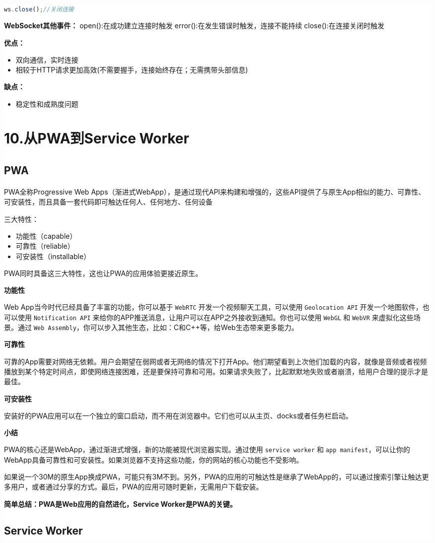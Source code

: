 ```js
ws.close();//关闭连接
```

**WebSocket其他事件：**
open():在成功建立连接时触发
error():在发生错误时触发，连接不能持续
close():在连接关闭时触发

**优点：**

- 双向通信，实时连接
- 相较于HTTP请求更加高效(不需要握手，连接始终存在；无需携带头部信息)

**缺点：**

- 稳定性和成熟度问题

# 10.从PWA到Service Worker

## PWA

PWA全称Progressive Web Apps（渐进式WebApp），是通过现代API来构建和增强的，这些API提供了与原生App相似的能力、可靠性、可安装性，而且具备一套代码即可触达任何人、任何地方、任何设备

三大特性：

- 功能性（capable）
- 可靠性（reliable）
- 可安装性（installable）

PWA同时具备这三大特性，这也让PWA的应用体验更接近原生。

**功能性**

Web App当今时代已经具备了丰富的功能，你可以基于 `WebRTC` 开发一个视频聊天工具，可以使用 `Geolocation API` 开发一个地图软件，也可以使用 `Notification API` 来给你的APP推送消息，让用户可以在APP之外接收到通知。你也可以使用 `WebGL` 和 `WebVR` 来虚拟化这些场景。通过 `Web Assembly`，你可以步入其他生态，比如：C和C++等，给Web生态带来更多能力。

**可靠性**

可靠的App需要对网络无依赖。用户会期望在弱网或者无网络的情况下打开App。他们期望看到上次他们加载的内容，就像是音频或者视频播放到某个特定时间点，即使网络连接困难，还是要保持可靠和可用。如果请求失败了，比起默默地失败或者崩溃，给用户合理的提示才是最佳。

**可安装性**

安装好的PWA应用可以在一个独立的窗口启动，而不用在浏览器中。它们也可以从主页、docks或者任务栏启动。

**小结**

PWA的核心还是WebApp，通过渐进式增强，新的功能被现代浏览器实现。通过使用 `service worker` 和 `app manifest`，可以让你的WebApp具备可靠性和可安装性。如果浏览器不支持这些功能，你的网站的核心功能也不受影响。

如果说一个30M的原生App换成PWA，可能只有3M不到。另外，PWA的应用的可触达性是继承了WebApp的，可以通过搜索引擎让触达更多用户，或者通过分享的方式。最后，PWA的应用可随时更新，无需用户下载安装。

**简单总结：PWA是Web应用的自然进化，Service Worker是PWA的关键。**

## Service Worker
